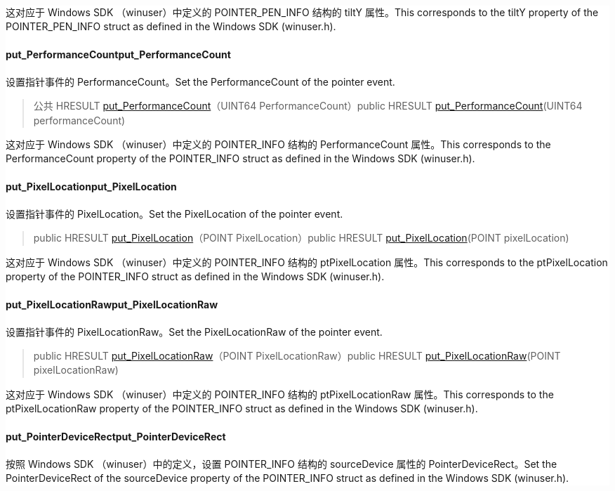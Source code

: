 <span data-ttu-id="488b1-402">这对应于 Windows SDK （winuser）中定义的 POINTER_PEN_INFO 结构的 tiltY 属性。</span><span class="sxs-lookup"><span data-stu-id="488b1-402">This corresponds to the tiltY property of the POINTER_PEN_INFO struct as defined in the Windows SDK (winuser.h).</span></span>

#### <span data-ttu-id="488b1-403">put_PerformanceCount</span><span class="sxs-lookup"><span data-stu-id="488b1-403">put_PerformanceCount</span></span> 

<span data-ttu-id="488b1-404">设置指针事件的 PerformanceCount。</span><span class="sxs-lookup"><span data-stu-id="488b1-404">Set the PerformanceCount of the pointer event.</span></span>

> <span data-ttu-id="488b1-405">公共 HRESULT [put_PerformanceCount](#put_performancecount)（UINT64 PerformanceCount）</span><span class="sxs-lookup"><span data-stu-id="488b1-405">public HRESULT [put_PerformanceCount](#put_performancecount)(UINT64 performanceCount)</span></span>

<span data-ttu-id="488b1-406">这对应于 Windows SDK （winuser）中定义的 POINTER_INFO 结构的 PerformanceCount 属性。</span><span class="sxs-lookup"><span data-stu-id="488b1-406">This corresponds to the PerformanceCount property of the POINTER_INFO struct as defined in the Windows SDK (winuser.h).</span></span>

#### <span data-ttu-id="488b1-407">put_PixelLocation</span><span class="sxs-lookup"><span data-stu-id="488b1-407">put_PixelLocation</span></span> 

<span data-ttu-id="488b1-408">设置指针事件的 PixelLocation。</span><span class="sxs-lookup"><span data-stu-id="488b1-408">Set the PixelLocation of the pointer event.</span></span>

> <span data-ttu-id="488b1-409">public HRESULT [put_PixelLocation](#put_pixellocation)（POINT PixelLocation）</span><span class="sxs-lookup"><span data-stu-id="488b1-409">public HRESULT [put_PixelLocation](#put_pixellocation)(POINT pixelLocation)</span></span>

<span data-ttu-id="488b1-410">这对应于 Windows SDK （winuser）中定义的 POINTER_INFO 结构的 ptPixelLocation 属性。</span><span class="sxs-lookup"><span data-stu-id="488b1-410">This corresponds to the ptPixelLocation property of the POINTER_INFO struct as defined in the Windows SDK (winuser.h).</span></span>

#### <span data-ttu-id="488b1-411">put_PixelLocationRaw</span><span class="sxs-lookup"><span data-stu-id="488b1-411">put_PixelLocationRaw</span></span> 

<span data-ttu-id="488b1-412">设置指针事件的 PixelLocationRaw。</span><span class="sxs-lookup"><span data-stu-id="488b1-412">Set the PixelLocationRaw of the pointer event.</span></span>

> <span data-ttu-id="488b1-413">public HRESULT [put_PixelLocationRaw](#put_pixellocationraw)（POINT PixelLocationRaw）</span><span class="sxs-lookup"><span data-stu-id="488b1-413">public HRESULT [put_PixelLocationRaw](#put_pixellocationraw)(POINT pixelLocationRaw)</span></span>

<span data-ttu-id="488b1-414">这对应于 Windows SDK （winuser）中定义的 POINTER_INFO 结构的 ptPixelLocationRaw 属性。</span><span class="sxs-lookup"><span data-stu-id="488b1-414">This corresponds to the ptPixelLocationRaw property of the POINTER_INFO struct as defined in the Windows SDK (winuser.h).</span></span>

#### <span data-ttu-id="488b1-415">put_PointerDeviceRect</span><span class="sxs-lookup"><span data-stu-id="488b1-415">put_PointerDeviceRect</span></span> 

<span data-ttu-id="488b1-416">按照 Windows SDK （winuser）中的定义，设置 POINTER_INFO 结构的 sourceDevice 属性的 PointerDeviceRect。</span><span class="sxs-lookup"><span data-stu-id="488b1-416">Set the PointerDeviceRect of the sourceDevice property of the POINTER_INFO struct as defined in the Windows SDK (winuser.h).</span></span>
